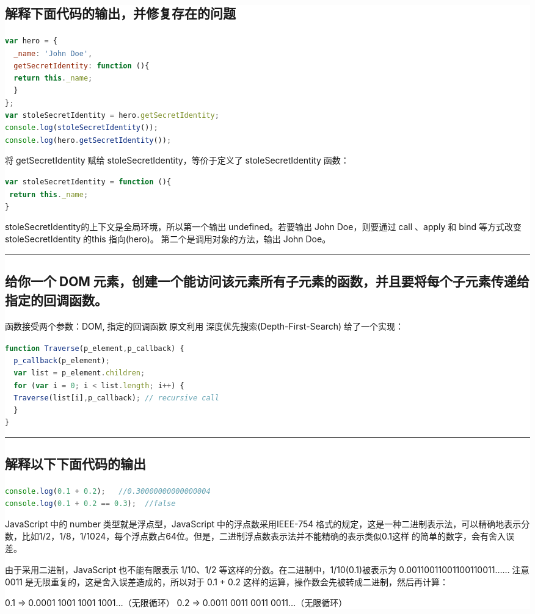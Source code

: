 ## 解释下面代码的输出，并修复存在的问题
``` javascript
var hero = {
  _name: 'John Doe',
  getSecretIdentity: function (){
  return this._name;
  }
};
var stoleSecretIdentity = hero.getSecretIdentity;
console.log(stoleSecretIdentity());
console.log(hero.getSecretIdentity());
```
将 getSecretIdentity 赋给 stoleSecretIdentity，等价于定义了 stoleSecretIdentity 函数：
``` javascript
var stoleSecretIdentity = function (){
 return this._name;
}
```
stoleSecretIdentity的上下文是全局环境，所以第一个输出 undefined。若要输出 John Doe，则要通过 call 、apply 和 bind 等方式改变 stoleSecretIdentity 的this 指向(hero)。
第二个是调用对象的方法，输出 John Doe。

---

## 给你一个 DOM 元素，创建一个能访问该元素所有子元素的函数，并且要将每个子元素传递给指定的回调函数。
函数接受两个参数：DOM, 指定的回调函数
原文利用 深度优先搜索(Depth-First-Search) 给了一个实现：
``` javascript
function Traverse(p_element,p_callback) {
  p_callback(p_element);
  var list = p_element.children;
  for (var i = 0; i < list.length; i++) {
  Traverse(list[i],p_callback); // recursive call
  }
}
```

---

## 解释以下下面代码的输出
``` javascript
console.log(0.1 + 0.2);   //0.30000000000000004
console.log(0.1 + 0.2 == 0.3);  //false
```
JavaScript 中的 number 类型就是浮点型，JavaScript 中的浮点数采用IEEE-754 格式的规定，这是一种二进制表示法，可以精确地表示分数，比如1/2，1/8，1/1024，每个浮点数占64位。但是，二进制浮点数表示法并不能精确的表示类似0.1这样 的简单的数字，会有舍入误差。

由于采用二进制，JavaScript 也不能有限表示 1/10、1/2 等这样的分数。在二进制中，1/10(0.1)被表示为 0.00110011001100110011…… 注意 0011 是无限重复的，这是舍入误差造成的，所以对于 0.1 + 0.2 这样的运算，操作数会先被转成二进制，然后再计算：

0.1 => 0.0001 1001 1001 1001…（无限循环）
0.2 => 0.0011 0011 0011 0011…（无限循环）
